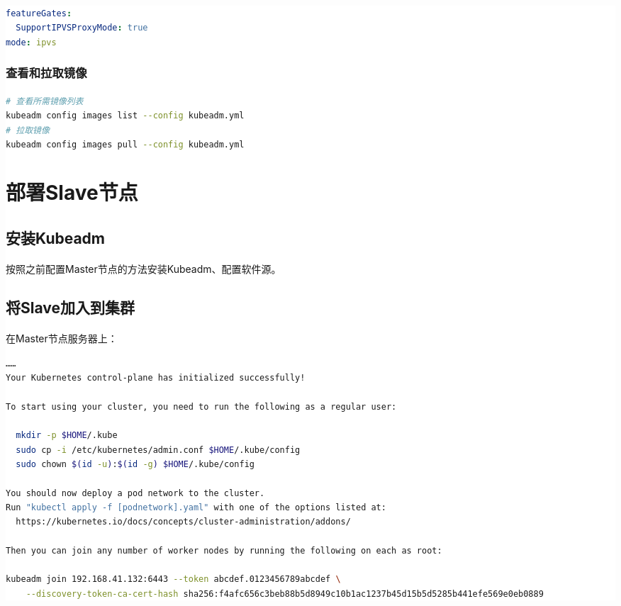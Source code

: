 ```yaml
featureGates:
  SupportIPVSProxyMode: true
mode: ipvs
```



### 查看和拉取镜像

```bash
# 查看所需镜像列表
kubeadm config images list --config kubeadm.yml
# 拉取镜像
kubeadm config images pull --config kubeadm.yml
```





# 部署Slave节点

## 安装Kubeadm

按照之前配置Master节点的方法安装Kubeadm、配置软件源。

## 将Slave加入到集群

在Master节点服务器上：

```bash
……
Your Kubernetes control-plane has initialized successfully!

To start using your cluster, you need to run the following as a regular user:

  mkdir -p $HOME/.kube
  sudo cp -i /etc/kubernetes/admin.conf $HOME/.kube/config
  sudo chown $(id -u):$(id -g) $HOME/.kube/config

You should now deploy a pod network to the cluster.
Run "kubectl apply -f [podnetwork].yaml" with one of the options listed at:
  https://kubernetes.io/docs/concepts/cluster-administration/addons/

Then you can join any number of worker nodes by running the following on each as root:

kubeadm join 192.168.41.132:6443 --token abcdef.0123456789abcdef \
    --discovery-token-ca-cert-hash sha256:f4afc656c3beb88b5d8949c10b1ac1237b45d15b5d5285b441efe569e0eb0889 

```


